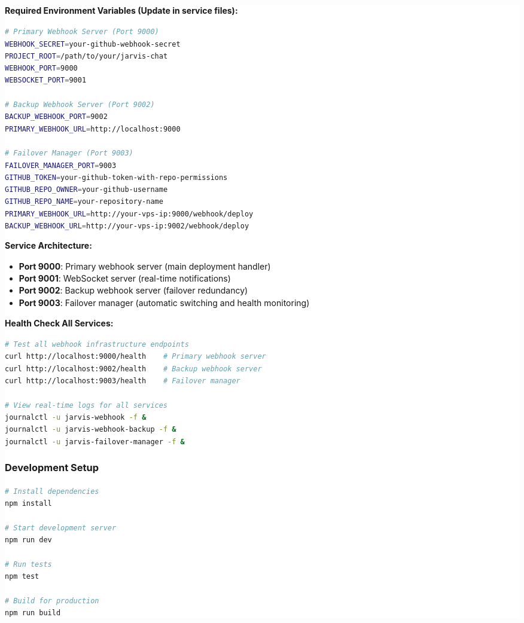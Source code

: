 **Required Environment Variables (Update in service files):**
```bash
# Primary Webhook Server (Port 9000)
WEBHOOK_SECRET=your-github-webhook-secret
PROJECT_ROOT=/path/to/your/jarvis-chat
WEBHOOK_PORT=9000
WEBSOCKET_PORT=9001

# Backup Webhook Server (Port 9002)
BACKUP_WEBHOOK_PORT=9002
PRIMARY_WEBHOOK_URL=http://localhost:9000

# Failover Manager (Port 9003)
FAILOVER_MANAGER_PORT=9003
GITHUB_TOKEN=your-github-token-with-repo-permissions
GITHUB_REPO_OWNER=your-github-username
GITHUB_REPO_NAME=your-repository-name
PRIMARY_WEBHOOK_URL=http://your-vps-ip:9000/webhook/deploy
BACKUP_WEBHOOK_URL=http://your-vps-ip:9002/webhook/deploy
```

**Service Architecture:**
- **Port 9000**: Primary webhook server (main deployment handler)
- **Port 9001**: WebSocket server (real-time notifications)
- **Port 9002**: Backup webhook server (failover redundancy)
- **Port 9003**: Failover manager (automatic switching and health monitoring)

**Health Check All Services:**
```bash
# Test all webhook infrastructure endpoints
curl http://localhost:9000/health    # Primary webhook server
curl http://localhost:9002/health    # Backup webhook server
curl http://localhost:9003/health    # Failover manager

# View real-time logs for all services
journalctl -u jarvis-webhook -f &
journalctl -u jarvis-webhook-backup -f &
journalctl -u jarvis-failover-manager -f &
```

### Development Setup

```bash
# Install dependencies
npm install

# Start development server
npm run dev

# Run tests
npm test

# Build for production
npm run build
```
